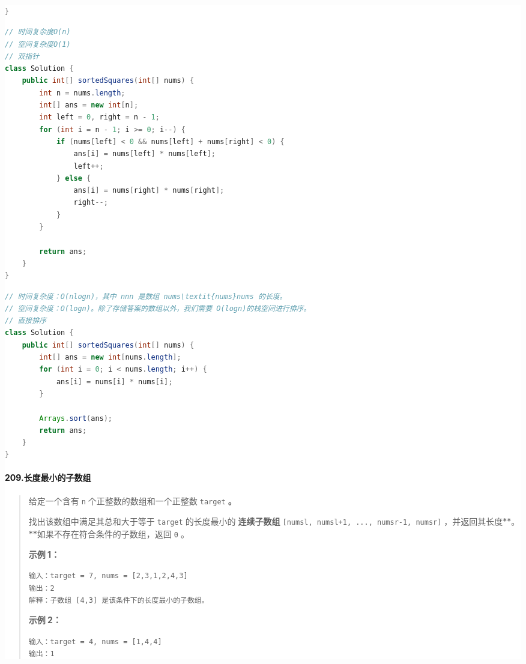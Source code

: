 ```java
}
```

```java
// 时间复杂度O(n)
// 空间复杂度O(1)
// 双指针
class Solution {
    public int[] sortedSquares(int[] nums) {
        int n = nums.length;
        int[] ans = new int[n];
        int left = 0, right = n - 1;
        for (int i = n - 1; i >= 0; i--) {
            if (nums[left] < 0 && nums[left] + nums[right] < 0) {
                ans[i] = nums[left] * nums[left];
                left++;
            } else {
                ans[i] = nums[right] * nums[right];
                right--;
            }
        }

        return ans;
    }
}
```

```java
// 时间复杂度：O(nlog⁡n)，其中 nnn 是数组 nums\textit{nums}nums 的长度。
// 空间复杂度：O(log⁡n)。除了存储答案的数组以外，我们需要 O(log⁡n)的栈空间进行排序。
// 直接排序
class Solution {
    public int[] sortedSquares(int[] nums) {
        int[] ans = new int[nums.length];
        for (int i = 0; i < nums.length; i++) {
            ans[i] = nums[i] * nums[i];
        }

        Arrays.sort(ans);
        return ans;
    }
}
```



#### 209.长度最小的子数组

>给定一个含有 `n` 个正整数的数组和一个正整数 `target` **。**
>
>找出该数组中满足其总和大于等于 `target` 的长度最小的 **连续子数组** `[numsl, numsl+1, ..., numsr-1, numsr]` ，并返回其长度**。**如果不存在符合条件的子数组，返回 `0` 。
>
>**示例 1：**
>
>```
>输入：target = 7, nums = [2,3,1,2,4,3]
>输出：2
>解释：子数组 [4,3] 是该条件下的长度最小的子数组。
>```
>
>**示例 2：**
>
>```
>输入：target = 4, nums = [1,4,4]
>输出：1